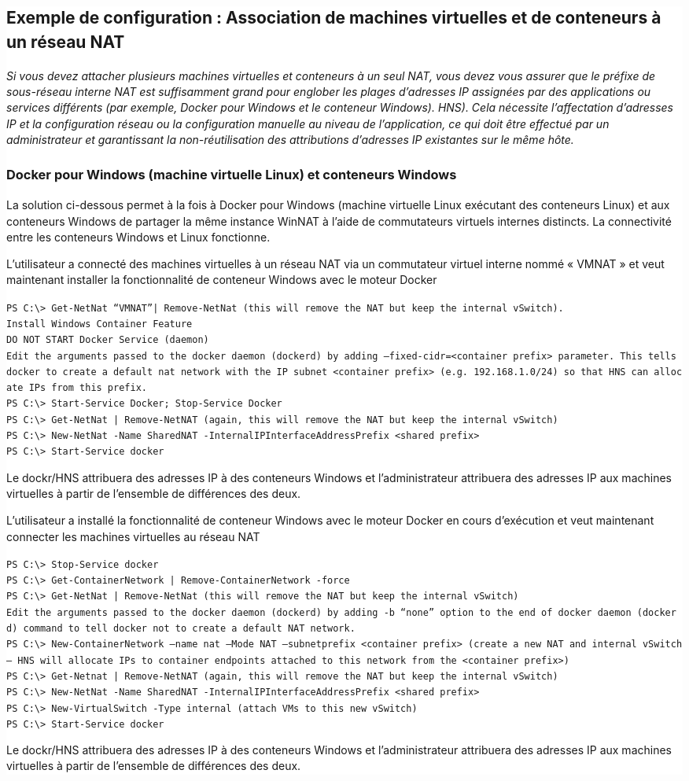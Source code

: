 
## <a name="configuration-example-attaching-vms-and-containers-to-a-nat-network"></a>Exemple de configuration : Association de machines virtuelles et de conteneurs à un réseau NAT

_Si vous devez attacher plusieurs machines virtuelles et conteneurs à un seul NAT, vous devez vous assurer que le préfixe de sous-réseau interne NAT est suffisamment grand pour englober les plages d’adresses IP assignées par des applications ou services différents (par exemple, Docker pour Windows et le conteneur Windows). HNS). Cela nécessite l’affectation d’adresses IP et la configuration réseau ou la configuration manuelle au niveau de l’application, ce qui doit être effectué par un administrateur et garantissant la non-réutilisation des attributions d’adresses IP existantes sur le même hôte._

### <a name="docker-for-windows-linux-vm-and-windows-containers"></a>Docker pour Windows (machine virtuelle Linux) et conteneurs Windows
La solution ci-dessous permet à la fois à Docker pour Windows (machine virtuelle Linux exécutant des conteneurs Linux) et aux conteneurs Windows de partager la même instance WinNAT à l’aide de commutateurs virtuels internes distincts. La connectivité entre les conteneurs Windows et Linux fonctionne.

L’utilisateur a connecté des machines virtuelles à un réseau NAT via un commutateur virtuel interne nommé « VMNAT » et veut maintenant installer la fonctionnalité de conteneur Windows avec le moteur Docker
```
PS C:\> Get-NetNat “VMNAT”| Remove-NetNat (this will remove the NAT but keep the internal vSwitch).
Install Windows Container Feature
DO NOT START Docker Service (daemon)
Edit the arguments passed to the docker daemon (dockerd) by adding –fixed-cidr=<container prefix> parameter. This tells docker to create a default nat network with the IP subnet <container prefix> (e.g. 192.168.1.0/24) so that HNS can allocate IPs from this prefix.
PS C:\> Start-Service Docker; Stop-Service Docker
PS C:\> Get-NetNat | Remove-NetNAT (again, this will remove the NAT but keep the internal vSwitch)
PS C:\> New-NetNat -Name SharedNAT -InternalIPInterfaceAddressPrefix <shared prefix>
PS C:\> Start-Service docker
```
Le dockr/HNS attribuera des adresses IP à des conteneurs Windows et l’administrateur attribuera des adresses IP aux machines virtuelles à partir de l’ensemble de différences des deux.

L’utilisateur a installé la fonctionnalité de conteneur Windows avec le moteur Docker en cours d’exécution et veut maintenant connecter les machines virtuelles au réseau NAT
```
PS C:\> Stop-Service docker
PS C:\> Get-ContainerNetwork | Remove-ContainerNetwork -force
PS C:\> Get-NetNat | Remove-NetNat (this will remove the NAT but keep the internal vSwitch)
Edit the arguments passed to the docker daemon (dockerd) by adding -b “none” option to the end of docker daemon (dockerd) command to tell docker not to create a default NAT network.
PS C:\> New-ContainerNetwork –name nat –Mode NAT –subnetprefix <container prefix> (create a new NAT and internal vSwitch – HNS will allocate IPs to container endpoints attached to this network from the <container prefix>)
PS C:\> Get-Netnat | Remove-NetNAT (again, this will remove the NAT but keep the internal vSwitch)
PS C:\> New-NetNat -Name SharedNAT -InternalIPInterfaceAddressPrefix <shared prefix>
PS C:\> New-VirtualSwitch -Type internal (attach VMs to this new vSwitch)
PS C:\> Start-Service docker
```
Le dockr/HNS attribuera des adresses IP à des conteneurs Windows et l’administrateur attribuera des adresses IP aux machines virtuelles à partir de l’ensemble de différences des deux.
